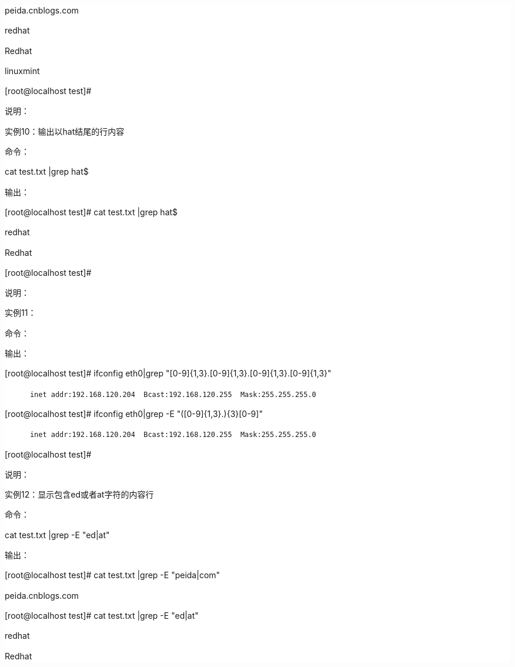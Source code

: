 peida.cnblogs.com

redhat

Redhat

linuxmint

[root@localhost test]#

说明：

实例10：输出以hat结尾的行内容

命令：

cat test.txt |grep hat$

输出：

[root@localhost test]# cat test.txt |grep hat$

redhat

Redhat

[root@localhost test]#

说明：

实例11：

命令：

输出：

[root@localhost test]# ifconfig eth0|grep "[0-9]\{1,3\}\.[0-9]\{1,3\}\.[0-9]\{1,3\}\.[0-9]\{1,3\}"

          inet addr:192.168.120.204  Bcast:192.168.120.255  Mask:255.255.255.0

[root@localhost test]# ifconfig eth0|grep -E "([0-9]{1,3}\.){3}[0-9]"

          inet addr:192.168.120.204  Bcast:192.168.120.255  Mask:255.255.255.0

[root@localhost test]#

说明：

实例12：显示包含ed或者at字符的内容行

命令：

cat test.txt |grep -E "ed|at"

输出：

[root@localhost test]# cat test.txt |grep -E "peida|com"

peida.cnblogs.com

[root@localhost test]# cat test.txt |grep -E "ed|at"

redhat

Redhat
